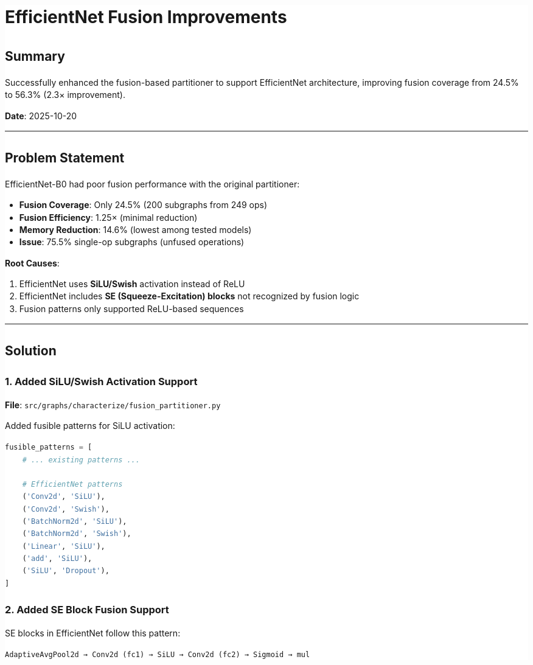 # EfficientNet Fusion Improvements

## Summary

Successfully enhanced the fusion-based partitioner to support EfficientNet architecture, improving fusion coverage from 24.5% to 56.3% (2.3× improvement).

**Date**: 2025-10-20

---

## Problem Statement

EfficientNet-B0 had poor fusion performance with the original partitioner:
- **Fusion Coverage**: Only 24.5% (200 subgraphs from 249 ops)
- **Fusion Efficiency**: 1.25× (minimal reduction)
- **Memory Reduction**: 14.6% (lowest among tested models)
- **Issue**: 75.5% single-op subgraphs (unfused operations)

**Root Causes**:
1. EfficientNet uses **SiLU/Swish** activation instead of ReLU
2. EfficientNet includes **SE (Squeeze-Excitation) blocks** not recognized by fusion logic
3. Fusion patterns only supported ReLU-based sequences

---

## Solution

### 1. Added SiLU/Swish Activation Support

**File**: `src/graphs/characterize/fusion_partitioner.py`

Added fusible patterns for SiLU activation:
```python
fusible_patterns = [
    # ... existing patterns ...

    # EfficientNet patterns
    ('Conv2d', 'SiLU'),
    ('Conv2d', 'Swish'),
    ('BatchNorm2d', 'SiLU'),
    ('BatchNorm2d', 'Swish'),
    ('Linear', 'SiLU'),
    ('add', 'SiLU'),
    ('SiLU', 'Dropout'),
]
```

### 2. Added SE Block Fusion Support

SE blocks in EfficientNet follow this pattern:
```
AdaptiveAvgPool2d → Conv2d (fc1) → SiLU → Conv2d (fc2) → Sigmoid → mul
```
